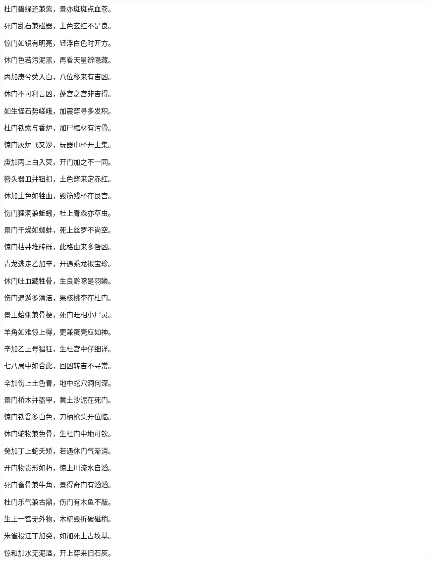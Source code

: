 杜门碧绿还兼紫，景亦斑斑点血苍。

死门乱石兼磁器，土色玄红不是良。

惊门如镜有明亮，轻浮白色时开方。

休门色若污泥黑，再看天星辨隐藏。

丙加庚兮荧入白，八位移来有吉凶。

休门不可利言凶，蓬宫之宫非吉得。

如生怪石势嵯峨，加震穿寻多发积。

杜门铁索与香炉，加尸棺材有污骨。

惊门灰炉飞又沙，玩器巾杯开上集。

庚加丙上白入荧，开门加之不一同。

簪头器皿并钮扣，土色穿来定赤红。

休加土色如牲血，毁筋残杯在艮宫。

伤门狸洞兼蚯蚓，杜上青森亦草虫。

景门干燥如螺蚌，死上丝罗不尚空。

惊门枯井堆砖砾，此格由来多咎凶。

青龙逃走乙加辛，开遇乘龙拟宝珍。

休门吐血藏牲骨，生良黔啄是羽鳞。

伤门遇遁多清洁，果核桃李在杜门。

景上蛤蜊兼骨梗，死门旺相小尸灵。

羊角如难惊上得，更兼蛋壳应如神。

辛加乙上号猖狂，生杜宫中仔细详。

七八局中如合此，回凶转吉不寻常。

辛加伤上土色青，地中蛇穴洞何深。

景门桥木并盔甲，黄土沙泥在死门。

惊门铁瓮多白色，刀柄枪头开位临。

休门驼物兼色骨，生杜门中地可钦。

癸加丁上蛇夭矫，若遇休门气渐消。

开门物贵形如朽，惊上川流水自滔。

死门畜骨兼牛角，景得奇门有滔滔。

杜门乐气兼古鼎，伤门有木鱼不敲。

生上一宫无外物，木梳毁折破磁稍。

朱雀投江丁加癸，如加死上古坟基。

惊和加水无泥溢，开上穿来旧石灰。
